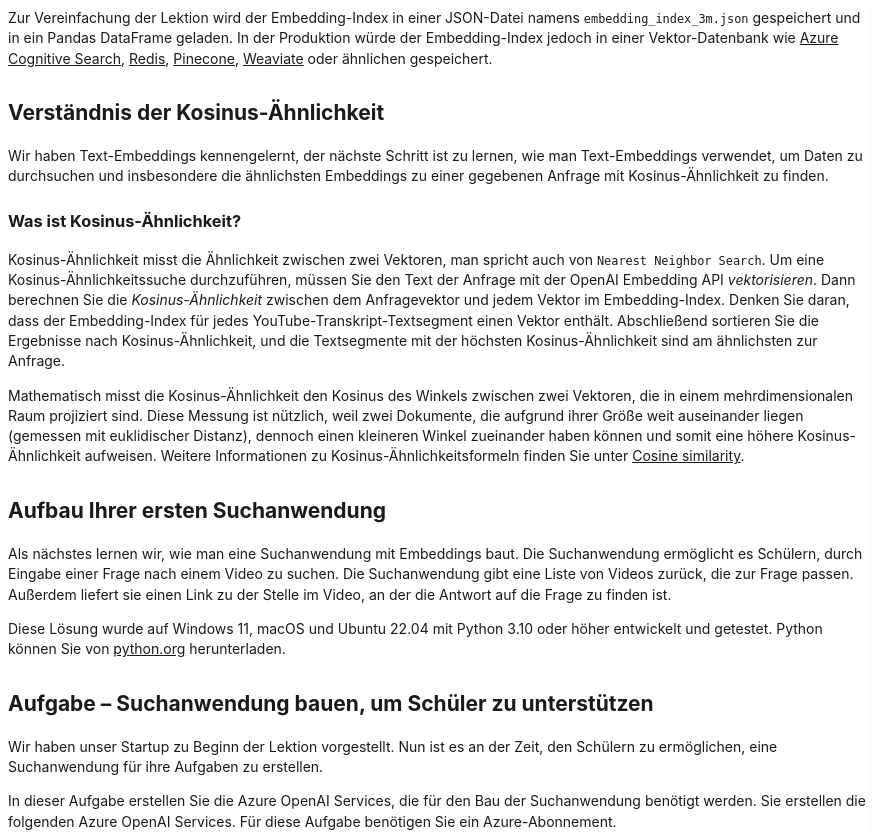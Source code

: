 Zur Vereinfachung der Lektion wird der Embedding-Index in einer JSON-Datei namens `embedding_index_3m.json` gespeichert und in ein Pandas DataFrame geladen. In der Produktion würde der Embedding-Index jedoch in einer Vektor-Datenbank wie [Azure Cognitive Search](https://learn.microsoft.com/training/modules/improve-search-results-vector-search?WT.mc_id=academic-105485-koreyst), [Redis](https://cookbook.openai.com/examples/vector_databases/redis/readme?WT.mc_id=academic-105485-koreyst), [Pinecone](https://cookbook.openai.com/examples/vector_databases/pinecone/readme?WT.mc_id=academic-105485-koreyst), [Weaviate](https://cookbook.openai.com/examples/vector_databases/weaviate/readme?WT.mc_id=academic-105485-koreyst) oder ähnlichen gespeichert.

## Verständnis der Kosinus-Ähnlichkeit

Wir haben Text-Embeddings kennengelernt, der nächste Schritt ist zu lernen, wie man Text-Embeddings verwendet, um Daten zu durchsuchen und insbesondere die ähnlichsten Embeddings zu einer gegebenen Anfrage mit Kosinus-Ähnlichkeit zu finden.

### Was ist Kosinus-Ähnlichkeit?

Kosinus-Ähnlichkeit misst die Ähnlichkeit zwischen zwei Vektoren, man spricht auch von `Nearest Neighbor Search`. Um eine Kosinus-Ähnlichkeitssuche durchzuführen, müssen Sie den Text der Anfrage mit der OpenAI Embedding API _vektorisieren_. Dann berechnen Sie die _Kosinus-Ähnlichkeit_ zwischen dem Anfragevektor und jedem Vektor im Embedding-Index. Denken Sie daran, dass der Embedding-Index für jedes YouTube-Transkript-Textsegment einen Vektor enthält. Abschließend sortieren Sie die Ergebnisse nach Kosinus-Ähnlichkeit, und die Textsegmente mit der höchsten Kosinus-Ähnlichkeit sind am ähnlichsten zur Anfrage.

Mathematisch misst die Kosinus-Ähnlichkeit den Kosinus des Winkels zwischen zwei Vektoren, die in einem mehrdimensionalen Raum projiziert sind. Diese Messung ist nützlich, weil zwei Dokumente, die aufgrund ihrer Größe weit auseinander liegen (gemessen mit euklidischer Distanz), dennoch einen kleineren Winkel zueinander haben können und somit eine höhere Kosinus-Ähnlichkeit aufweisen. Weitere Informationen zu Kosinus-Ähnlichkeitsformeln finden Sie unter [Cosine similarity](https://en.wikipedia.org/wiki/Cosine_similarity?WT.mc_id=academic-105485-koreyst).

## Aufbau Ihrer ersten Suchanwendung

Als nächstes lernen wir, wie man eine Suchanwendung mit Embeddings baut. Die Suchanwendung ermöglicht es Schülern, durch Eingabe einer Frage nach einem Video zu suchen. Die Suchanwendung gibt eine Liste von Videos zurück, die zur Frage passen. Außerdem liefert sie einen Link zu der Stelle im Video, an der die Antwort auf die Frage zu finden ist.

Diese Lösung wurde auf Windows 11, macOS und Ubuntu 22.04 mit Python 3.10 oder höher entwickelt und getestet. Python können Sie von [python.org](https://www.python.org/downloads/?WT.mc_id=academic-105485-koreyst) herunterladen.

## Aufgabe – Suchanwendung bauen, um Schüler zu unterstützen

Wir haben unser Startup zu Beginn der Lektion vorgestellt. Nun ist es an der Zeit, den Schülern zu ermöglichen, eine Suchanwendung für ihre Aufgaben zu erstellen.

In dieser Aufgabe erstellen Sie die Azure OpenAI Services, die für den Bau der Suchanwendung benötigt werden. Sie erstellen die folgenden Azure OpenAI Services. Für diese Aufgabe benötigen Sie ein Azure-Abonnement.
